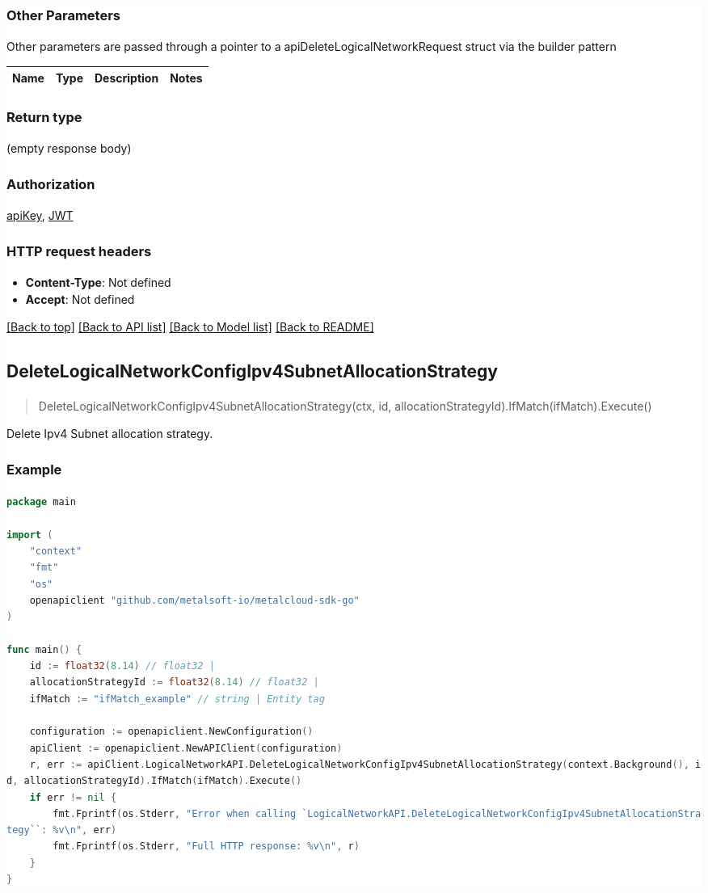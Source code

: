 ### Other Parameters

Other parameters are passed through a pointer to a apiDeleteLogicalNetworkRequest struct via the builder pattern


Name | Type | Description  | Notes
------------- | ------------- | ------------- | -------------


### Return type

 (empty response body)

### Authorization

[apiKey](../README.md#apiKey), [JWT](../README.md#JWT)

### HTTP request headers

- **Content-Type**: Not defined
- **Accept**: Not defined

[[Back to top]](#) [[Back to API list]](../README.md#documentation-for-api-endpoints)
[[Back to Model list]](../README.md#documentation-for-models)
[[Back to README]](../README.md)


## DeleteLogicalNetworkConfigIpv4SubnetAllocationStrategy

> DeleteLogicalNetworkConfigIpv4SubnetAllocationStrategy(ctx, id, allocationStrategyId).IfMatch(ifMatch).Execute()

Delete Ipv4 Subnet allocation strategy.

### Example

```go
package main

import (
	"context"
	"fmt"
	"os"
	openapiclient "github.com/metalsoft-io/metalcloud-sdk-go"
)

func main() {
	id := float32(8.14) // float32 | 
	allocationStrategyId := float32(8.14) // float32 | 
	ifMatch := "ifMatch_example" // string | Entity tag

	configuration := openapiclient.NewConfiguration()
	apiClient := openapiclient.NewAPIClient(configuration)
	r, err := apiClient.LogicalNetworkAPI.DeleteLogicalNetworkConfigIpv4SubnetAllocationStrategy(context.Background(), id, allocationStrategyId).IfMatch(ifMatch).Execute()
	if err != nil {
		fmt.Fprintf(os.Stderr, "Error when calling `LogicalNetworkAPI.DeleteLogicalNetworkConfigIpv4SubnetAllocationStrategy``: %v\n", err)
		fmt.Fprintf(os.Stderr, "Full HTTP response: %v\n", r)
	}
}
```
